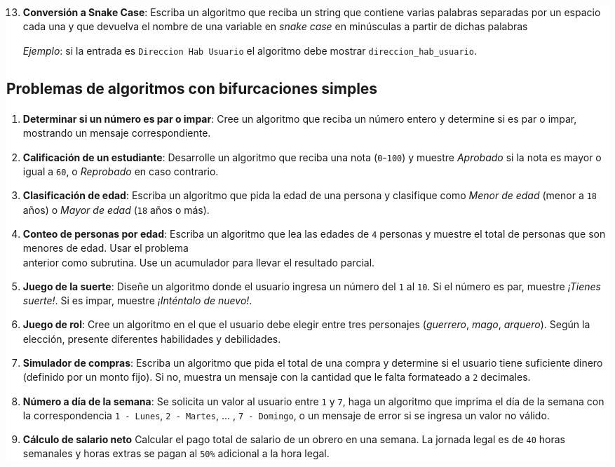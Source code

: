 13. **Conversión a Snake Case**: 
	Escriba un algoritmo que reciba un string que contiene varias palabras
	separadas por un espacio cada una y que devuelva el nombre de una
	variable en _snake case_ en minúsculas a partir de dichas palabras
	
	_Ejemplo_: si la entrada es `Direccion Hab Usuario` el algoritmo debe
	mostrar `direccion_hab_usuario`.


## Problemas de algoritmos con bifurcaciones simples
 
1. **Determinar si un número es par o impar**: 
	Cree un algoritmo que reciba un número entero y determine si es par o impar, mostrando un mensaje correspondiente.

2. **Calificación de un estudiante**: 
	Desarrolle un algoritmo que reciba una nota (`0`-`100`) y muestre 
	_Aprobado_ si la nota es mayor o igual a `60`, o _Reprobado_ en caso
	contrario.

3. **Clasificación de edad**: 
	Escriba un algoritmo que pida la edad de 	una persona  y clasifique
	como _Menor de edad_ (menor a `18` años) o _Mayor de edad_ (`18` años 
	o más).

4. **Conteo de personas por edad**: 
	Escriba un algoritmo que lea las edades de `4` personas y muestre el
	total de personas que son menores de edad. Usar el problema  
	anterior como subrutina. Use un acumulador para llevar el 
	resultado parcial.

5. **Juego de la suerte**: 
	Diseñe un algoritmo donde el usuario ingresa un número del `1` al `10`.
	Si 	el número es par, muestre _¡Tienes suerte!_. Si es impar, muestre
	 _¡Inténtalo de nuevo!_.

6. **Juego de rol**: 
	Cree un algoritmo en el que el usuario debe elegir entre tres personajes
	(_guerrero_, _mago_, _arquero_). Según la elección, presente diferentes 
	habilidades y debilidades.

7. **Simulador de compras**: 
	Escriba un algoritmo que pida el total de una compra y determine si el
	usuario tiene suficiente dinero (definido por  un monto fijo). Si no,
	muestra un mensaje con la cantidad que le falta formateado a `2`
	decimales.
 
8. **Número a día de la semana**: 
	Se solicita un valor al usuario entre `1` y `7`, haga un algoritmo que
	imprima el día de la semana con la correspondencia `1 - Lunes`, 
	`2 - Martes`, ... , `7 - Domingo`, o un mensaje de error si se ingresa 
	un valor no válido.


9. **Cálculo de salario neto** 
	Calcular el pago total de salario de un obrero en una semana. La jornada
	legal es de `40` horas semanales y horas extras se pagan al `50%`
	adicional a la hora legal.
	